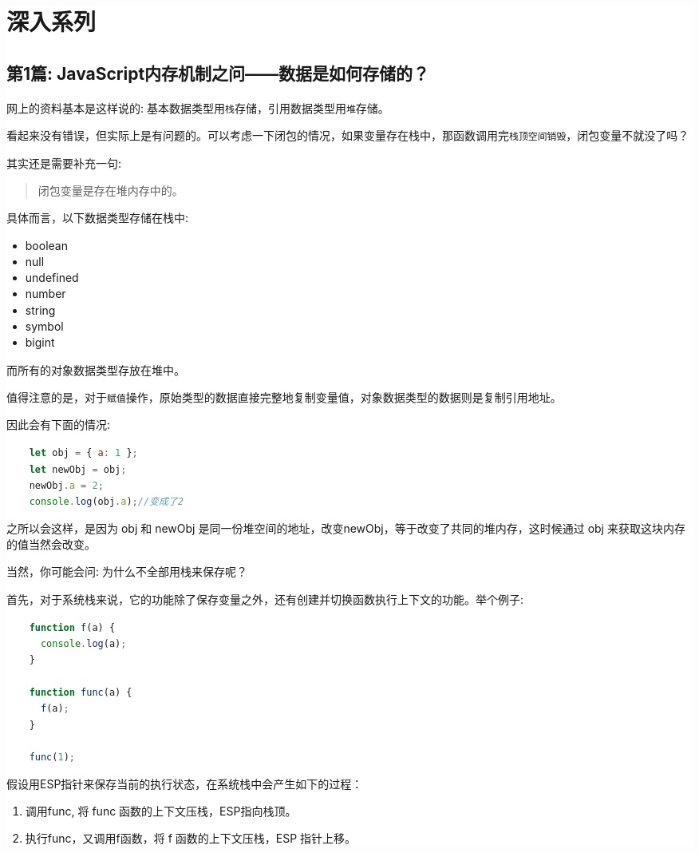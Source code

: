 # 深入系列

第1篇: JavaScript内存机制之问——数据是如何存储的？
---------------------------------

网上的资料基本是这样说的: 基本数据类型用`栈`存储，引用数据类型用`堆`存储。

看起来没有错误，但实际上是有问题的。可以考虑一下闭包的情况，如果变量存在栈中，那函数调用完`栈顶空间销毁`，闭包变量不就没了吗？

其实还是需要补充一句:

> 闭包变量是存在堆内存中的。

具体而言，以下数据类型存储在栈中:

*  boolean
*  null
*  undefined
*  number
*  string
*  symbol
*  bigint

而所有的对象数据类型存放在堆中。

值得注意的是，对于`赋值`操作，原始类型的数据直接完整地复制变量值，对象数据类型的数据则是复制引用地址。

因此会有下面的情况:

```javascript
    let obj = { a: 1 };
    let newObj = obj;
    newObj.a = 2;
    console.log(obj.a);//变成了2
```

之所以会这样，是因为 obj 和 newObj 是同一份堆空间的地址，改变newObj，等于改变了共同的堆内存，这时候通过 obj 来获取这块内存的值当然会改变。

当然，你可能会问: 为什么不全部用栈来保存呢？

首先，对于系统栈来说，它的功能除了保存变量之外，还有创建并切换函数执行上下文的功能。举个例子:
```javascript
    function f(a) {
      console.log(a);
    }
    
    function func(a) {
      f(a);
    }
    
    func(1);
```

假设用ESP指针来保存当前的执行状态，在系统栈中会产生如下的过程：

1.  调用func, 将 func 函数的上下文压栈，ESP指向栈顶。
    
2.  执行func，又调用f函数，将 f 函数的上下文压栈，ESP 指针上移。
    